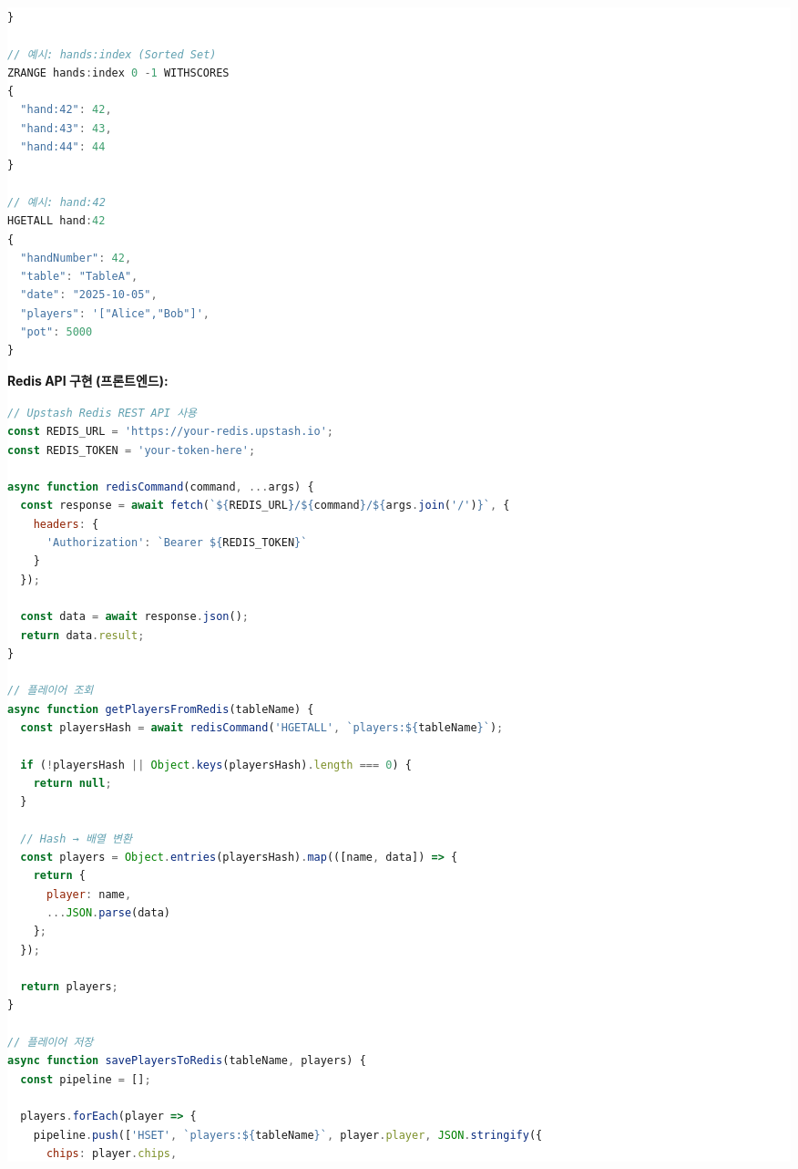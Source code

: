 ```javascript
}

// 예시: hands:index (Sorted Set)
ZRANGE hands:index 0 -1 WITHSCORES
{
  "hand:42": 42,
  "hand:43": 43,
  "hand:44": 44
}

// 예시: hand:42
HGETALL hand:42
{
  "handNumber": 42,
  "table": "TableA",
  "date": "2025-10-05",
  "players": '["Alice","Bob"]',
  "pot": 5000
}
```

**Redis API 구현 (프론트엔드):**
```javascript
// Upstash Redis REST API 사용
const REDIS_URL = 'https://your-redis.upstash.io';
const REDIS_TOKEN = 'your-token-here';

async function redisCommand(command, ...args) {
  const response = await fetch(`${REDIS_URL}/${command}/${args.join('/')}`, {
    headers: {
      'Authorization': `Bearer ${REDIS_TOKEN}`
    }
  });

  const data = await response.json();
  return data.result;
}

// 플레이어 조회
async function getPlayersFromRedis(tableName) {
  const playersHash = await redisCommand('HGETALL', `players:${tableName}`);

  if (!playersHash || Object.keys(playersHash).length === 0) {
    return null;
  }

  // Hash → 배열 변환
  const players = Object.entries(playersHash).map(([name, data]) => {
    return {
      player: name,
      ...JSON.parse(data)
    };
  });

  return players;
}

// 플레이어 저장
async function savePlayersToRedis(tableName, players) {
  const pipeline = [];

  players.forEach(player => {
    pipeline.push(['HSET', `players:${tableName}`, player.player, JSON.stringify({
      chips: player.chips,
```